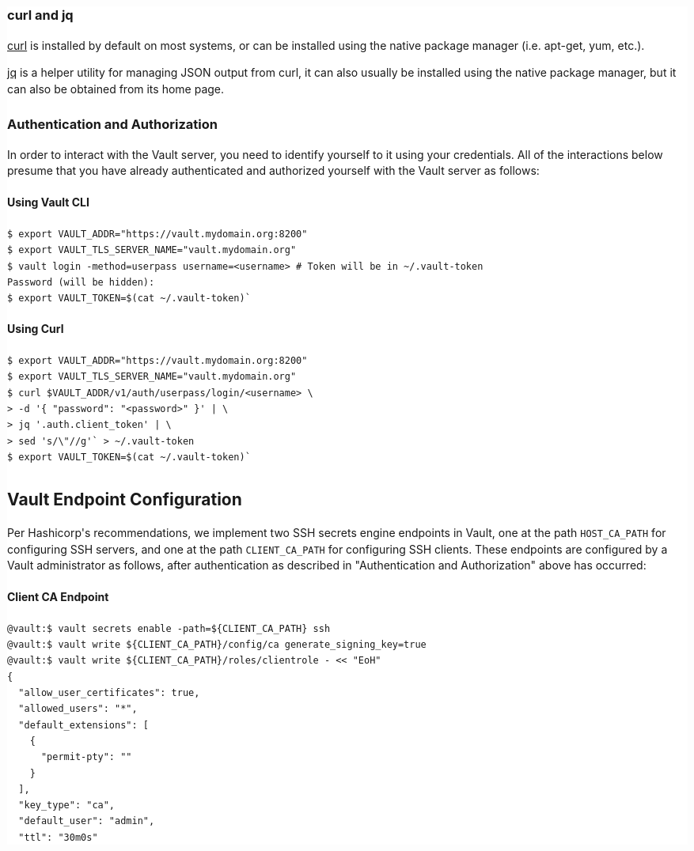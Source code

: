 ### curl and jq

[curl](https://curl.se/) is installed by default on most systems, or
can be installed using the native package manager (i.e. apt-get, yum,
etc.).

[jq](https://stedolan.github.io/jq/) is a helper utility for managing
JSON output from curl, it can also usually be installed using the
native package manager, but it can also be obtained from its home
page.

### Authentication and Authorization

In order to interact with the Vault server, you need to identify
yourself to it using your credentials. All of the interactions below
presume that you have already authenticated and authorized yourself
with the Vault server as follows:

#### Using Vault CLI

```
$ export VAULT_ADDR="https://vault.mydomain.org:8200"
$ export VAULT_TLS_SERVER_NAME="vault.mydomain.org"
$ vault login -method=userpass username=<username> # Token will be in ~/.vault-token
Password (will be hidden):
$ export VAULT_TOKEN=$(cat ~/.vault-token)`
```

#### Using Curl

```
$ export VAULT_ADDR="https://vault.mydomain.org:8200"
$ export VAULT_TLS_SERVER_NAME="vault.mydomain.org"
$ curl $VAULT_ADDR/v1/auth/userpass/login/<username> \
> -d '{ "password": "<password>" }' | \
> jq '.auth.client_token' | \
> sed 's/\"//g'` > ~/.vault-token
$ export VAULT_TOKEN=$(cat ~/.vault-token)`
```

## Vault Endpoint Configuration

Per Hashicorp's recommendations, we implement two SSH secrets engine
endpoints in Vault, one at the path `HOST_CA_PATH` for configuring SSH
servers, and one at the path `CLIENT_CA_PATH` for configuring SSH
clients. These endpoints are configured by a Vault administrator as
follows, after authentication as described in "Authentication and
Authorization" above has occurred:

#### Client CA Endpoint

```
@vault:$ vault secrets enable -path=${CLIENT_CA_PATH} ssh
@vault:$ vault write ${CLIENT_CA_PATH}/config/ca generate_signing_key=true
@vault:$ vault write ${CLIENT_CA_PATH}/roles/clientrole - << "EoH"
{
  "allow_user_certificates": true,
  "allowed_users": "*",
  "default_extensions": [
    {
      "permit-pty": ""
    }
  ],
  "key_type": "ca",
  "default_user": "admin",
  "ttl": "30m0s"
```